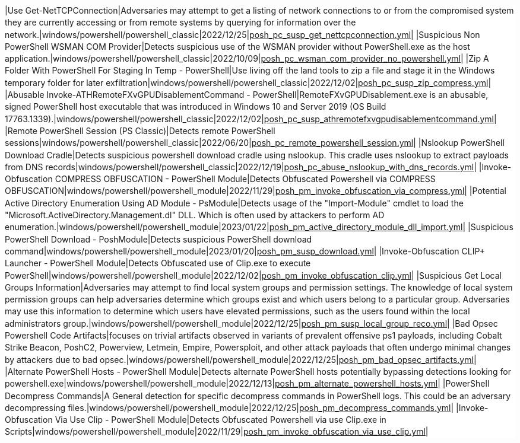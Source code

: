 |Use Get-NetTCPConnection|Adversaries may attempt to get a listing of network connections to or from the compromised system they are currently accessing or from remote systems by querying for information over the network.|windows/powershell/powershell_classic|2022/12/25|[posh_pc_susp_get_nettcpconnection.yml](https://github.com/SigmaHQ/sigma/blob/master/rules/./windows/powershell/powershell_classic/posh_pc_susp_get_nettcpconnection.yml)|
|Suspicious Non PowerShell WSMAN COM Provider|Detects suspicious use of the WSMAN provider without PowerShell.exe as the host application.|windows/powershell/powershell_classic|2022/10/09|[posh_pc_wsman_com_provider_no_powershell.yml](https://github.com/SigmaHQ/sigma/blob/master/rules/./windows/powershell/powershell_classic/posh_pc_wsman_com_provider_no_powershell.yml)|
|Zip A Folder With PowerShell For Staging In Temp - PowerShell|Use living off the land tools to zip a file and stage it in the Windows temporary folder for later exfiltration|windows/powershell/powershell_classic|2022/12/02|[posh_pc_susp_zip_compress.yml](https://github.com/SigmaHQ/sigma/blob/master/rules/./windows/powershell/powershell_classic/posh_pc_susp_zip_compress.yml)|
|Abusable Invoke-ATHRemoteFXvGPUDisablementCommand - PowerShell|RemoteFXvGPUDisablement.exe is an abusable, signed PowerShell host executable that was introduced in Windows 10 and Server 2019 (OS Build 17763.1339).|windows/powershell/powershell_classic|2022/12/02|[posh_pc_susp_athremotefxvgpudisablementcommand.yml](https://github.com/SigmaHQ/sigma/blob/master/rules/./windows/powershell/powershell_classic/posh_pc_susp_athremotefxvgpudisablementcommand.yml)|
|Remote PowerShell Session (PS Classic)|Detects remote PowerShell sessions|windows/powershell/powershell_classic|2022/06/20|[posh_pc_remote_powershell_session.yml](https://github.com/SigmaHQ/sigma/blob/master/rules/./windows/powershell/powershell_classic/posh_pc_remote_powershell_session.yml)|
|Nslookup PowerShell Download Cradle|Detects suspicious powershell download cradle using nslookup. This cradle uses nslookup to extract payloads from DNS records|windows/powershell/powershell_classic|2022/12/19|[posh_pc_abuse_nslookup_with_dns_records.yml](https://github.com/SigmaHQ/sigma/blob/master/rules/./windows/powershell/powershell_classic/posh_pc_abuse_nslookup_with_dns_records.yml)|
|Invoke-Obfuscation COMPRESS OBFUSCATION - PowerShell Module|Detects Obfuscated Powershell via COMPRESS OBFUSCATION|windows/powershell/powershell_module|2022/11/29|[posh_pm_invoke_obfuscation_via_compress.yml](https://github.com/SigmaHQ/sigma/blob/master/rules/./windows/powershell/powershell_module/posh_pm_invoke_obfuscation_via_compress.yml)|
|Potential Active Directory Enumeration Using AD Module - PsModule|Detects usage of the "Import-Module" cmdlet to load the "Microsoft.ActiveDirectory.Management.dl" DLL. Which is often used by attackers to perform AD enumeration.|windows/powershell/powershell_module|2023/01/22|[posh_pm_active_directory_module_dll_import.yml](https://github.com/SigmaHQ/sigma/blob/master/rules/./windows/powershell/powershell_module/posh_pm_active_directory_module_dll_import.yml)|
|Suspicious PowerShell Download - PoshModule|Detects suspicious PowerShell download command|windows/powershell/powershell_module|2023/01/20|[posh_pm_susp_download.yml](https://github.com/SigmaHQ/sigma/blob/master/rules/./windows/powershell/powershell_module/posh_pm_susp_download.yml)|
|Invoke-Obfuscation CLIP+ Launcher - PowerShell Module|Detects Obfuscated use of Clip.exe to execute PowerShell|windows/powershell/powershell_module|2022/12/02|[posh_pm_invoke_obfuscation_clip.yml](https://github.com/SigmaHQ/sigma/blob/master/rules/./windows/powershell/powershell_module/posh_pm_invoke_obfuscation_clip.yml)|
|Suspicious Get Local Groups Information|Adversaries may attempt to find local system groups and permission settings. The knowledge of local system permission groups can help adversaries determine which groups exist and which users belong to a particular group. Adversaries may use this information to determine which users have elevated permissions, such as the users found within the local administrators group.|windows/powershell/powershell_module|2022/12/25|[posh_pm_susp_local_group_reco.yml](https://github.com/SigmaHQ/sigma/blob/master/rules/./windows/powershell/powershell_module/posh_pm_susp_local_group_reco.yml)|
|Bad Opsec Powershell Code Artifacts|focuses on trivial artifacts observed in variants of prevalent offensive ps1 payloads, including Cobalt Strike Beacon, PoshC2, Powerview, Letmein, Empire, Powersploit, and other attack payloads  that often undergo minimal changes by attackers due to bad opsec.|windows/powershell/powershell_module|2022/12/25|[posh_pm_bad_opsec_artifacts.yml](https://github.com/SigmaHQ/sigma/blob/master/rules/./windows/powershell/powershell_module/posh_pm_bad_opsec_artifacts.yml)|
|Alternate PowerShell Hosts - PowerShell Module|Detects alternate PowerShell hosts potentially bypassing detections looking for powershell.exe|windows/powershell/powershell_module|2022/12/13|[posh_pm_alternate_powershell_hosts.yml](https://github.com/SigmaHQ/sigma/blob/master/rules/./windows/powershell/powershell_module/posh_pm_alternate_powershell_hosts.yml)|
|PowerShell Decompress Commands|A General detection for specific decompress commands in PowerShell logs. This could be an adversary decompressing files.|windows/powershell/powershell_module|2022/12/25|[posh_pm_decompress_commands.yml](https://github.com/SigmaHQ/sigma/blob/master/rules/./windows/powershell/powershell_module/posh_pm_decompress_commands.yml)|
|Invoke-Obfuscation Via Use Clip - PowerShell Module|Detects Obfuscated Powershell via use Clip.exe in Scripts|windows/powershell/powershell_module|2022/11/29|[posh_pm_invoke_obfuscation_via_use_clip.yml](https://github.com/SigmaHQ/sigma/blob/master/rules/./windows/powershell/powershell_module/posh_pm_invoke_obfuscation_via_use_clip.yml)|